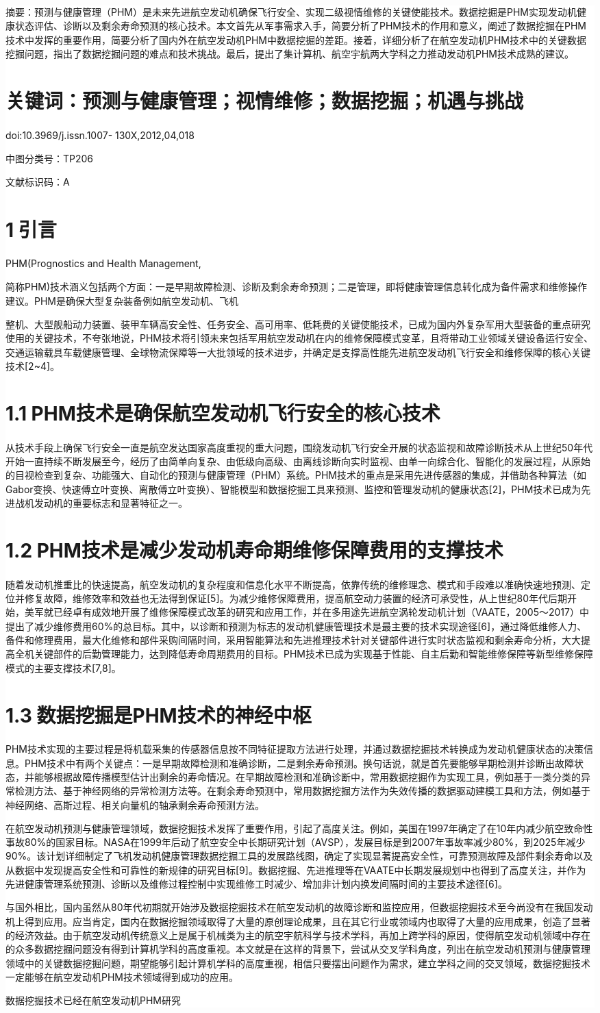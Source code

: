摘要：预测与健康管理（PHM）是未来先进航空发动机确保飞行安全、实现二级视情维修的关键使能技术。数据挖掘是PHM实现发动机健康状态评估、诊断以及剩余寿命预测的核心技术。本文首先从军事需求入手，简要分析了PHM技术的作用和意义，阐述了数据挖掘在PHM技术中发挥的重要作用，简要分析了国内外在航空发动机PHM中数据挖掘的差距。接着，详细分析了在航空发动机PHM技术中的关键数据挖掘问题，指出了数据挖掘问题的难点和技术挑战。最后，提出了集计算机、航空宇航两大学科之力推动发动机PHM技术成熟的建议。

# 关键词：预测与健康管理；视情维修；数据挖掘；机遇与挑战

doi:10.3969/j.issn.1007- 130X,2012,04,018

中图分类号：TP206

文献标识码：A

# 1 引言

PHM(Prognostics and Health Management,

简称PHM)技术涵义包括两个方面：一是早期故障检测、诊断及剩余寿命预测；二是管理，即将健康管理信息转化成为备件需求和维修操作建议。PHM是确保大型复杂装备例如航空发动机、飞机

整机、大型舰船动力装置、装甲车辆高安全性、任务安全、高可用率、低耗费的关键使能技术，已成为国内外复杂军用大型装备的重点研究使用的关键技术，不夸张地说，PHM技术将引领未来包括军用航空发动机在内的维修保障模式变革，且将带动工业领域关键设备运行安全、交通运输载具车载健康管理、全球物流保障等一大批领域的技术进步，并确定是支撑高性能先进航空发动机飞行安全和维修保障的核心关键技术[2~4]。

# 1.1 PHM技术是确保航空发动机飞行安全的核心技术

从技术手段上确保飞行安全一直是航空发达国家高度重视的重大问题，围绕发动机飞行安全开展的状态监视和故障诊断技术从上世纪50年代开始一直持续不断发展至今，经历了由简单向复杂、由低级向高级、由离线诊断向实时监视、由单一向综合化、智能化的发展过程，从原始的目视检查到复杂、功能强大、自动化的预测与健康管理（PHM）系统。PHM技术的重点是采用先进传感器的集成，并借助各种算法（如Gabor变换、快速傅立叶变换、离散傅立叶变换）、智能模型和数据挖掘工具来预测、监控和管理发动机的健康状态[2]，PHM技术已成为先进战机发动机的重要标志和显著特征之一。

# 1.2 PHM技术是减少发动机寿命期维修保障费用的支撑技术

随着发动机推重比的快速提高，航空发动机的复杂程度和信息化水平不断提高，依靠传统的维修理念、模式和手段难以准确快速地预测、定位并修复故障，维修效率和效益也无法得到保证[5]。为减少维修保障费用，提高航空动力装置的经济可承受性，从上世纪80年代后期开始，美军就已经卓有成效地开展了维修保障模式改革的研究和应用工作，并在多用途先进航空涡轮发动机计划（VAATE，2005～2017）中提出了减少维修费用60%的总目标。其中，以诊断和预测为标志的发动机健康管理技术是最主要的技术实现途径[6]，通过降低维修人力、备件和修理费用，最大化维修和部件采购间隔时间，采用智能算法和先进推理技术针对关键部件进行实时状态监视和剩余寿命分析，大大提高全机关键部件的后勤管理能力，达到降低寿命周期费用的目标。PHM技术已成为实现基于性能、自主后勤和智能维修保障等新型维修保障模式的主要支撑技术[7,8]。

# 1.3 数据挖掘是PHM技术的神经中枢

PHM技术实现的主要过程是将机载采集的传感器信息按不同特征提取方法进行处理，并通过数据挖掘技术转换成为发动机健康状态的决策信息。PHM技术中有两个关键点：一是早期故障检测和准确诊断，二是剩余寿命预测。换句话说，就是首先要能够早期检测并诊断出故障状态，并能够根据故障传播模型估计出剩余的寿命情况。在早期故障检测和准确诊断中，常用数据挖掘作为实现工具，例如基于一类分类的异常检测方法、基于神经网络的异常检测方法等。在剩余寿命预测中，常用数据挖掘方法作为失效传播的数据驱动建模工具和方法，例如基于神经网络、高斯过程、相关向量机的轴承剩余寿命预测方法。

在航空发动机预测与健康管理领域，数据挖掘技术发挥了重要作用，引起了高度关注。例如，美国在1997年确定了在10年内减少航空致命性事故80%的国家目标。NASA在1999年后动了航空安全中长期研究计划（AVSP），发展目标是到2007年事故率减少80%，到2025年减少90%。该计划详细制定了飞机发动机健康管理数据挖掘工具的发展路线图，确定了实现显著提高安全性，可靠预测故障及部件剩余寿命以及从数据中发现提高安全性和可靠性的新规律的研究目标[9]。数据挖掘、先进推理等在VAATE中长期发展规划中也得到了高度关注，并作为先进健康管理系统预测、诊断以及维修过程控制中实现维修工时减少、增加非计划内换发间隔时间的主要技术途径[6]。

与国外相比，国内虽然从80年代初期就开始涉及数据挖掘技术在航空发动机的故障诊断和监控应用，但数据挖掘技术至今尚没有在我国发动机上得到应用。应当肯定，国内在数据挖掘领域取得了大量的原创理论成果，且在其它行业或领域内也取得了大量的应用成果，创造了显著的经济效益。由于航空发动机传统意义上是属于机械类为主的航空宇航科学与技术学科，再加上跨学科的原因，使得航空发动机领域中存在的众多数据挖掘问题没有得到计算机学科的高度重视。本文就是在这样的背景下，尝试从交叉学科角度，列出在航空发动机预测与健康管理领域中的关键数据挖掘问题，期望能够引起计算机学科的高度重视，相信只要摆出问题作为需求，建立学科之间的交叉领域，数据挖掘技术一定能够在航空发动机PHM技术领域得到成功的应用。

数据挖掘技术已经在航空发动机PHM研究
